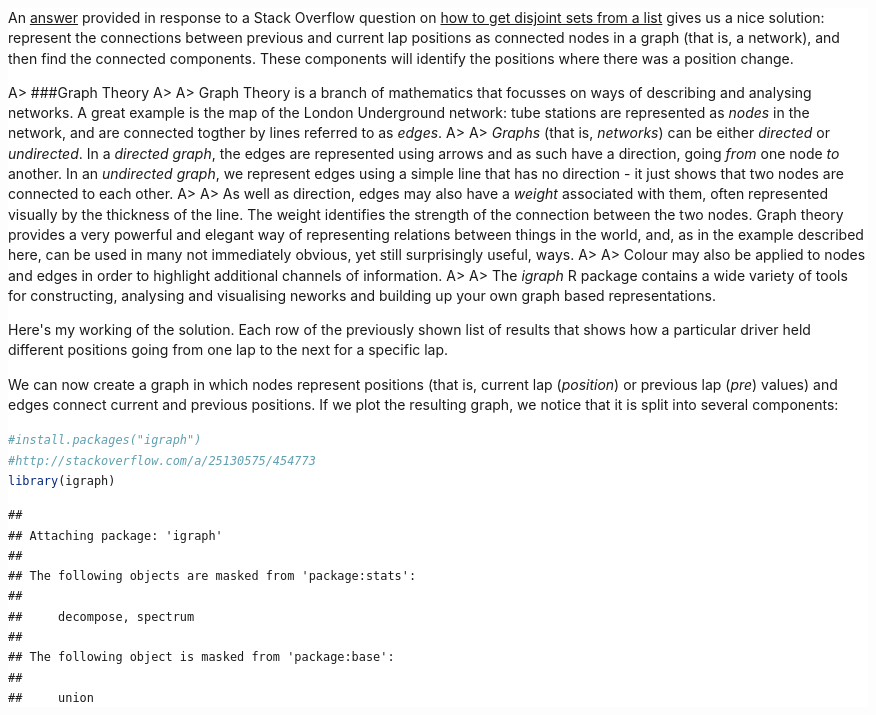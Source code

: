 An [answer](http://stackoverflow.com/a/25130575/454773) provided in response to a Stack Overflow question on [how to get disjoint sets from a list](http://stackoverflow.com/questions/25130462/get-disjoint-sets-from-a-list-in-r) gives us a nice solution: represent the connections between previous and current lap positions as connected nodes in a graph (that is, a network), and then find the connected components. These components will identify the positions where there was a position change.


A> ###Graph Theory
A>
A> Graph Theory is a branch of mathematics that focusses on ways of describing and analysing networks. A great example is the map of the London Underground network: tube stations are represented as *nodes* in the network, and are connected togther by lines referred to as *edges*.
A>
A> *Graphs* (that is, *networks*) can be either *directed* or *undirected*. In a *directed graph*, the edges are represented using arrows and as such have a direction, going *from* one node *to* another. In an *undirected graph*, we represent edges using a simple line that has no direction - it just shows that two nodes are connected to each other.
A>
A> As well as direction, edges may also have a *weight* associated with them, often represented visually by the thickness of the line. The weight identifies the strength of the connection between the two nodes. Graph theory provides a very powerful and elegant way of representing relations between things in the world, and, as in the example described here, can be used in many not immediately obvious, yet still surprisingly useful, ways.
A>
A> Colour may also be applied to nodes and edges in order to highlight additional channels of information.
A>
A> The *igraph* R package contains a wide variety of tools for constructing, analysing and visualising neworks and building up your own graph based representations.

Here's my working of the solution. Each row of the previously shown list of results that shows how a particular driver held different positions going from one lap to the next for a specific lap.

We can now create a graph in which nodes represent positions (that is, current lap (*position*) or previous lap (*pre*) values) and edges connect current and previous positions. If we plot the resulting graph, we notice that it is split into several components:


```r
#install.packages("igraph")
#http://stackoverflow.com/a/25130575/454773
library(igraph)
```

```
## 
## Attaching package: 'igraph'
## 
## The following objects are masked from 'package:stats':
## 
##     decompose, spectrum
## 
## The following object is masked from 'package:base':
## 
##     union
```
